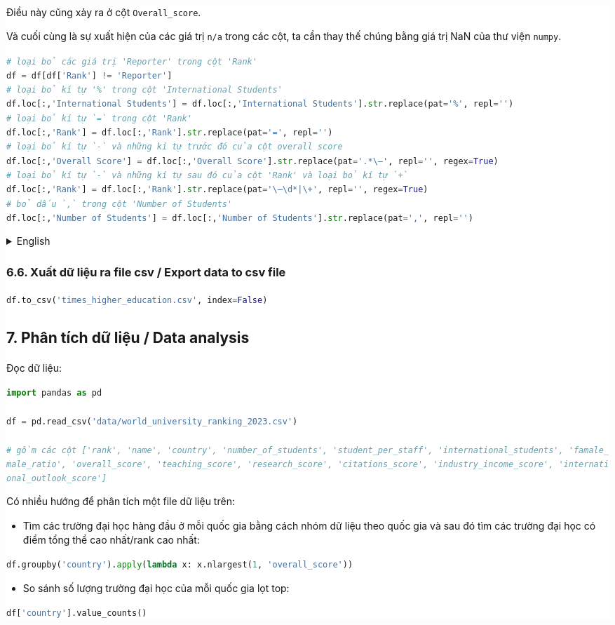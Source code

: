 Điều này cũng xảy ra ở cột `Overall_score`.

Và cuối cùng là sự xuất hiện của các giá trị `n/a` trong các cột, ta cần thay thế chúng bằng giá trị NaN của thư viện `numpy`.

```python
# loại bỏ các giá trị 'Reporter' trong cột 'Rank'
df = df[df['Rank'] != 'Reporter']
# loại bỏ kí tự '%' trong cột 'International Students'
df.loc[:,'International Students'] = df.loc[:,'International Students'].str.replace(pat='%', repl='')
# loại bỏ kí tự `=` trong cột 'Rank'
df.loc[:,'Rank'] = df.loc[:,'Rank'].str.replace(pat='=', repl='')
# loại bỏ kí tự `-` và những kí tự trước đó của cột overall score
df.loc[:,'Overall Score'] = df.loc[:,'Overall Score'].str.replace(pat='.*\–', repl='', regex=True)
# loại bỏ kí tự `-` và những kí tự sau đó của cột 'Rank' và loại bỏ kí tự `+`
df.loc[:,'Rank'] = df.loc[:,'Rank'].str.replace(pat='\–\d*|\+', repl='', regex=True)
# bỏ dấu `,` trong cột 'Number of Students'
df.loc[:,'Number of Students'] = df.loc[:,'Number of Students'].str.replace(pat=',', repl='')
```

<details><summary>English</summary></details>

### 6.6. Xuất dữ liệu ra file csv / Export data to csv file

```python
df.to_csv('times_higher_education.csv', index=False)
```

## 7. Phân tích dữ liệu / Data analysis

Đọc dữ liệu:

```python
import pandas as pd

df = pd.read_csv('data/world_university_ranking_2023.csv')

# gồm các cột ['rank', 'name', 'country', 'number_of_students', 'student_per_staff', 'international_students', 'famale_male_ratio', 'overall_score', 'teaching_score', 'research_score', 'citations_score', 'industry_income_score', 'international_outlook_score']

```

Có nhiều hướng để phân tích một file dữ liệu trên:

- Tìm các trường đại học hàng đầu ở mỗi quốc gia bằng cách nhóm dữ liệu theo quốc gia và sau đó tìm các trường đại học có điểm tổng thể cao nhất/rank cao nhất:

```python
df.groupby('country').apply(lambda x: x.nlargest(1, 'overall_score'))
```

- So sánh số lượng trường đại học của mỗi quốc gia lọt top:

```python
df['country'].value_counts()
```


[^header]: Created by [@kztera](https://github.com/kztera) and [@IrisLe2003](https://github.com/IrisLe2003) on 20/04/2023
[^header]: Repo made for weekly exercises for CS321